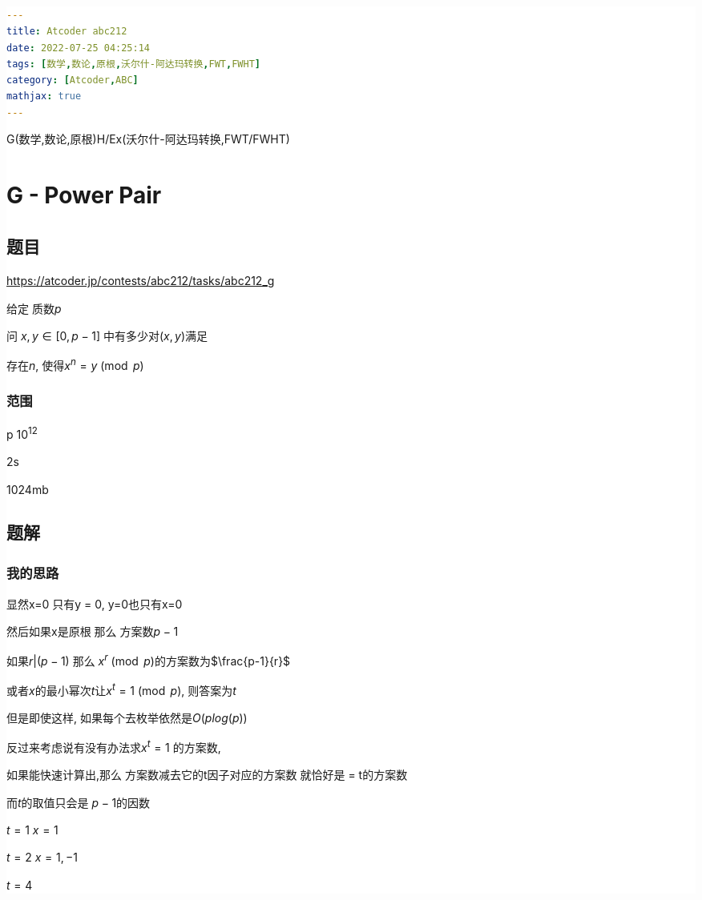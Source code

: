 ```yaml
---
title: Atcoder abc212
date: 2022-07-25 04:25:14
tags: [数学,数论,原根,沃尔什-阿达玛转换,FWT,FWHT]
category: [Atcoder,ABC]
mathjax: true
---
```


G(数学,数论,原根)H/Ex(沃尔什-阿达玛转换,FWT/FWHT)

# G - Power Pair

## 题目

https://atcoder.jp/contests/abc212/tasks/abc212_g

给定 质数$p$ 

问 $x,y\in[0,p-1]$  中有多少对$(x,y)$满足

存在$n$, 使得$x^n = y \pmod p$

### 范围

p $10^{12}$

2s

1024mb

## 题解

### 我的思路

显然x=0 只有y = 0, y=0也只有x=0

然后如果x是原根 那么 方案数$p-1$

如果$r|(p-1)$ 那么 $x^r \pmod p$的方案数为$\frac{p-1}{r}$

或者$x$的最小幂次$t$让$x^t = 1 \pmod p$, 则答案为$t$

但是即使这样, 如果每个去枚举依然是$O(p log(p))$

反过来考虑说有没有办法求$x^t = 1$ 的方案数,

如果能快速计算出,那么 方案数减去它的t因子对应的方案数 就恰好是 = t的方案数

而$t$的取值只会是 $p-1$的因数

$t = 1$ $x = 1$

$t = 2$ $x = 1,-1$

$t = 4$
